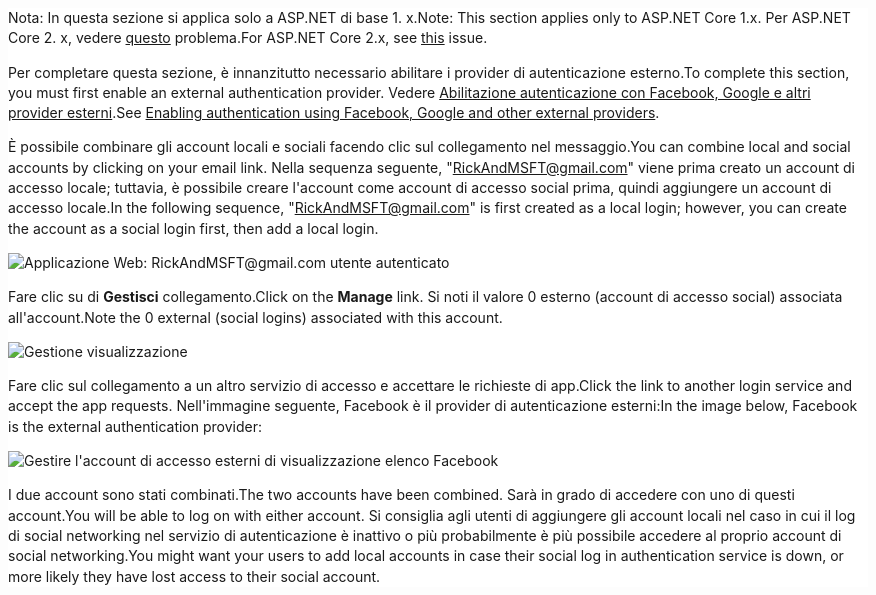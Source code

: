 <span data-ttu-id="c7950-263">Nota: In questa sezione si applica solo a ASP.NET di base 1. x.</span><span class="sxs-lookup"><span data-stu-id="c7950-263">Note: This section applies only to ASP.NET Core 1.x.</span></span> <span data-ttu-id="c7950-264">Per ASP.NET Core 2. x, vedere [questo](https://github.com/aspnet/Docs/issues/3753) problema.</span><span class="sxs-lookup"><span data-stu-id="c7950-264">For ASP.NET Core 2.x, see [this](https://github.com/aspnet/Docs/issues/3753) issue.</span></span>

<span data-ttu-id="c7950-265">Per completare questa sezione, è innanzitutto necessario abilitare i provider di autenticazione esterno.</span><span class="sxs-lookup"><span data-stu-id="c7950-265">To complete this section, you must first enable an external authentication provider.</span></span> <span data-ttu-id="c7950-266">Vedere [Abilitazione autenticazione con Facebook, Google e altri provider esterni](social/index.md).</span><span class="sxs-lookup"><span data-stu-id="c7950-266">See [Enabling authentication using Facebook, Google and other external providers](social/index.md).</span></span>

<span data-ttu-id="c7950-267">È possibile combinare gli account locali e sociali facendo clic sul collegamento nel messaggio.</span><span class="sxs-lookup"><span data-stu-id="c7950-267">You can combine local and social accounts by clicking on your email link.</span></span> <span data-ttu-id="c7950-268">Nella sequenza seguente, "RickAndMSFT@gmail.com" viene prima creato un account di accesso locale; tuttavia, è possibile creare l'account come account di accesso social prima, quindi aggiungere un account di accesso locale.</span><span class="sxs-lookup"><span data-stu-id="c7950-268">In the following sequence, "RickAndMSFT@gmail.com" is first created as a local login; however, you can create the account as a social login first, then add a local login.</span></span>

![Applicazione Web: RickAndMSFT@gmail.com utente autenticato](accconfirm/_static/rick.png)

<span data-ttu-id="c7950-270">Fare clic su di **Gestisci** collegamento.</span><span class="sxs-lookup"><span data-stu-id="c7950-270">Click on the **Manage** link.</span></span> <span data-ttu-id="c7950-271">Si noti il valore 0 esterno (account di accesso social) associata all'account.</span><span class="sxs-lookup"><span data-stu-id="c7950-271">Note the 0 external (social logins) associated with this account.</span></span>

![Gestione visualizzazione](accconfirm/_static/manage.png)

<span data-ttu-id="c7950-273">Fare clic sul collegamento a un altro servizio di accesso e accettare le richieste di app.</span><span class="sxs-lookup"><span data-stu-id="c7950-273">Click the link to another login service and accept the app requests.</span></span> <span data-ttu-id="c7950-274">Nell'immagine seguente, Facebook è il provider di autenticazione esterni:</span><span class="sxs-lookup"><span data-stu-id="c7950-274">In the image below, Facebook is the external authentication provider:</span></span>

![Gestire l'account di accesso esterni di visualizzazione elenco Facebook](accconfirm/_static/fb.png)

<span data-ttu-id="c7950-276">I due account sono stati combinati.</span><span class="sxs-lookup"><span data-stu-id="c7950-276">The two accounts have been combined.</span></span> <span data-ttu-id="c7950-277">Sarà in grado di accedere con uno di questi account.</span><span class="sxs-lookup"><span data-stu-id="c7950-277">You will be able to log on with either account.</span></span> <span data-ttu-id="c7950-278">Si consiglia agli utenti di aggiungere gli account locali nel caso in cui il log di social networking nel servizio di autenticazione è inattivo o più probabilmente è più possibile accedere al proprio account di social networking.</span><span class="sxs-lookup"><span data-stu-id="c7950-278">You might want your users to add local accounts in case their social log in authentication service is down, or more likely they have lost access to their social account.</span></span>
